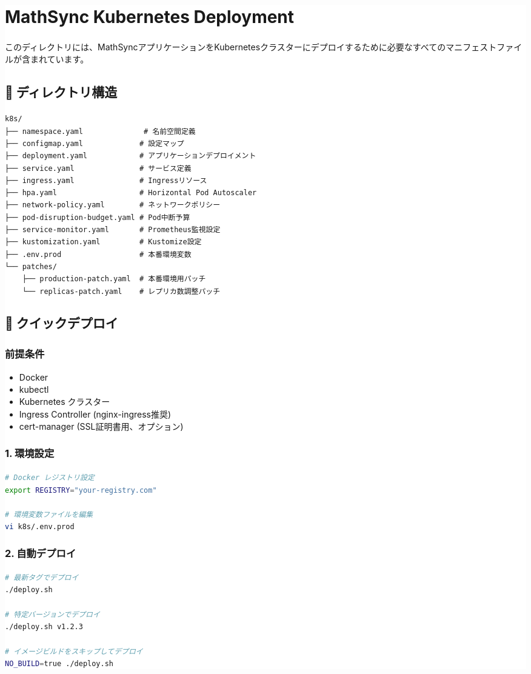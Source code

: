# MathSync Kubernetes Deployment

このディレクトリには、MathSyncアプリケーションをKubernetesクラスターにデプロイするために必要なすべてのマニフェストファイルが含まれています。

## 📁 ディレクトリ構造

```
k8s/
├── namespace.yaml              # 名前空間定義
├── configmap.yaml             # 設定マップ
├── deployment.yaml            # アプリケーションデプロイメント
├── service.yaml               # サービス定義
├── ingress.yaml               # Ingressリソース
├── hpa.yaml                   # Horizontal Pod Autoscaler
├── network-policy.yaml        # ネットワークポリシー
├── pod-disruption-budget.yaml # Pod中断予算
├── service-monitor.yaml       # Prometheus監視設定
├── kustomization.yaml         # Kustomize設定
├── .env.prod                  # 本番環境変数
└── patches/
    ├── production-patch.yaml  # 本番環境用パッチ
    └── replicas-patch.yaml    # レプリカ数調整パッチ
```

## 🚀 クイックデプロイ

### 前提条件

- Docker
- kubectl
- Kubernetes クラスター
- Ingress Controller (nginx-ingress推奨)
- cert-manager (SSL証明書用、オプション)

### 1. 環境設定

```bash
# Docker レジストリ設定
export REGISTRY="your-registry.com"

# 環境変数ファイルを編集
vi k8s/.env.prod
```

### 2. 自動デプロイ

```bash
# 最新タグでデプロイ
./deploy.sh

# 特定バージョンでデプロイ
./deploy.sh v1.2.3

# イメージビルドをスキップしてデプロイ
NO_BUILD=true ./deploy.sh
```
